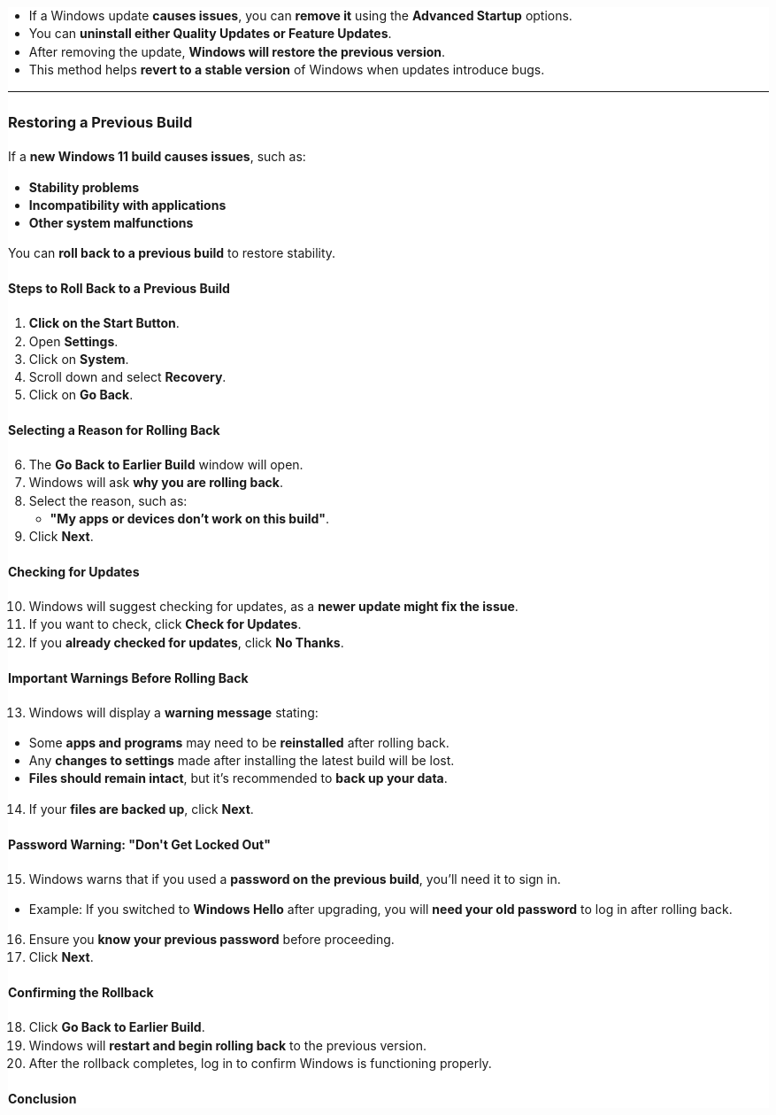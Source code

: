 - If a Windows update **causes issues**, you can **remove it** using the **Advanced Startup** options.
- You can **uninstall either Quality Updates or Feature Updates**.
- After removing the update, **Windows will restore the previous version**.
- This method helps **revert to a stable version** of Windows when updates introduce bugs.

----
### Restoring a Previous Build

If a **new Windows 11 build causes issues**, such as:
- **Stability problems**
- **Incompatibility with applications**
- **Other system malfunctions**

You can **roll back to a previous build** to restore stability.
#### Steps to Roll Back to a Previous Build

1. **Click on the Start Button**.
2. Open **Settings**.
3. Click on **System**.
4. Scroll down and select **Recovery**.
5. Click on **Go Back**.

#### Selecting a Reason for Rolling Back

6. The **Go Back to Earlier Build** window will open.
7. Windows will ask **why you are rolling back**.
8. Select the reason, such as:
   - **"My apps or devices don’t work on this build"**.
9. Click **Next**.

#### Checking for Updates

10. Windows will suggest checking for updates, as a **newer update might fix the issue**.
11. If you want to check, click **Check for Updates**.
12. If you **already checked for updates**, click **No Thanks**.
#### Important Warnings Before Rolling Back

13. Windows will display a **warning message** stating:
   - Some **apps and programs** may need to be **reinstalled** after rolling back.
   - Any **changes to settings** made after installing the latest build will be lost.
   - **Files should remain intact**, but it’s recommended to **back up your data**.
14. If your **files are backed up**, click **Next**.
#### Password Warning: "Don't Get Locked Out"

15. Windows warns that if you used a **password on the previous build**, you’ll need it to sign in.
   - Example: If you switched to **Windows Hello** after upgrading, you will **need your old password** to log in after rolling back.
16. Ensure you **know your previous password** before proceeding.
17. Click **Next**.
#### Confirming the Rollback

18. Click **Go Back to Earlier Build**.
19. Windows will **restart and begin rolling back** to the previous version.
20. After the rollback completes, log in to confirm Windows is functioning properly.
#### Conclusion
